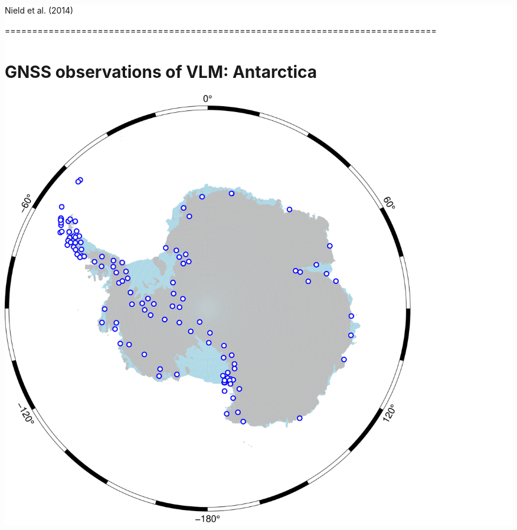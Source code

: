 Nield et al. (2014)

</div>
</div>


===============================================================================

# GNSS observations of VLM: Antarctica

<div class="row">
<div class="col">

<img style="width: 80%" src="assets/fig2.svg">
